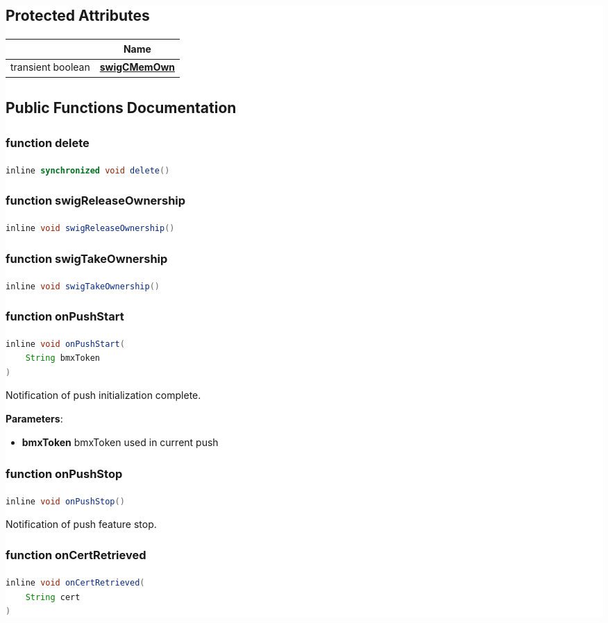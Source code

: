 ## Protected Attributes

|                | Name           |
| -------------- | -------------- |
| transient boolean | **[swigCMemOwn](classim_1_1floo_1_1floolib_1_1_b_m_x_push_service_listener.md#variable-swigcmemown)**  |

## Public Functions Documentation

### function delete

```java
inline synchronized void delete()
```


### function swigReleaseOwnership

```java
inline void swigReleaseOwnership()
```


### function swigTakeOwnership

```java
inline void swigTakeOwnership()
```


### function onPushStart

```java
inline void onPushStart(
    String bmxToken
)
```

Notification of push initialization complete. 

**Parameters**: 

  * **bmxToken** bmxToken used in current push 


### function onPushStop

```java
inline void onPushStop()
```

Notification of push feature stop. 

### function onCertRetrieved

```java
inline void onCertRetrieved(
    String cert
)
```
